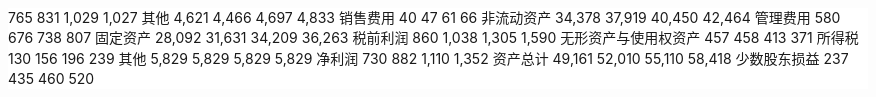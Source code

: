 765
831
1,029
1,027
其他
4,621
4,466
4,697
4,833
销售费用
40
47
61
66
非流动资产
34,378
37,919
40,450
42,464
管理费用
580
676
738
807
固定资产
28,092
31,631
34,209
36,263
税前利润
860
1,038
1,305
1,590
无形资产与使用权资产
457
458
413
371
所得税
130
156
196
239
其他
5,829
5,829
5,829
5,829
净利润
730
882
1,110
1,352
资产总计
49,161
52,010
55,110
58,418
少数股东损益
237
435
460
520